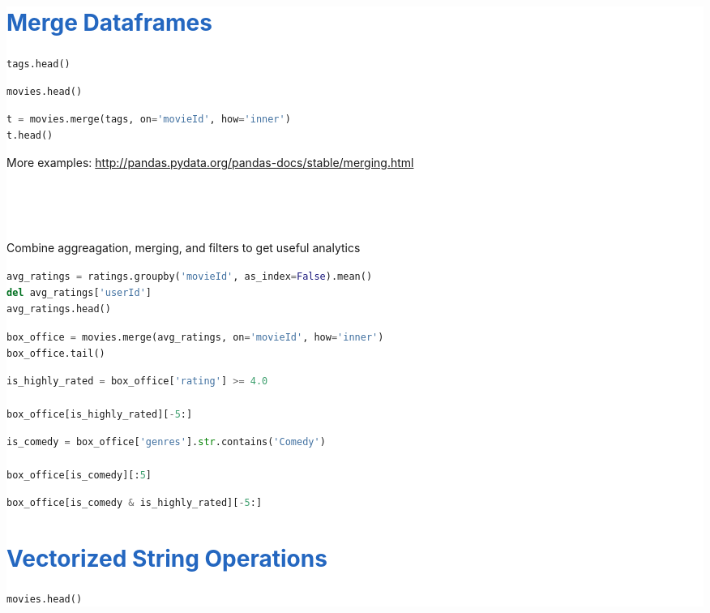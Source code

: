 <h1 style="font-size:2em;color:#2467C0">Merge Dataframes</h1>


```python
tags.head()
```


```python
movies.head()
```


```python
t = movies.merge(tags, on='movieId', how='inner')
t.head()
```

More examples: http://pandas.pydata.org/pandas-docs/stable/merging.html

<p style="font-family: Arial; font-size:1.75em;color:#2462C0; font-style:bold"><br>


Combine aggreagation, merging, and filters to get useful analytics
</p>


```python
avg_ratings = ratings.groupby('movieId', as_index=False).mean()
del avg_ratings['userId']
avg_ratings.head()
```


```python
box_office = movies.merge(avg_ratings, on='movieId', how='inner')
box_office.tail()
```


```python
is_highly_rated = box_office['rating'] >= 4.0

box_office[is_highly_rated][-5:]
```


```python
is_comedy = box_office['genres'].str.contains('Comedy')

box_office[is_comedy][:5]
```


```python
box_office[is_comedy & is_highly_rated][-5:]
```

<h1 style="font-size:2em;color:#2467C0">Vectorized String Operations</h1>



```python
movies.head()
```
